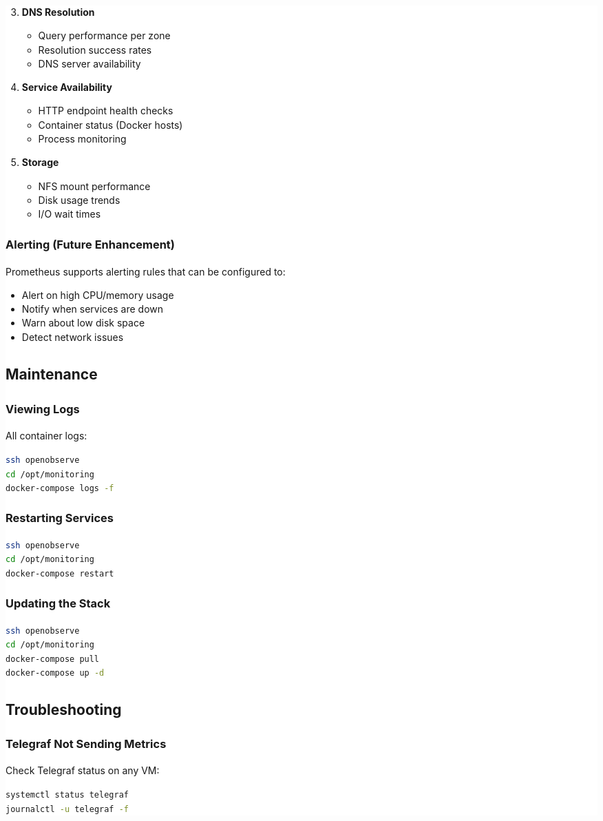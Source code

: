 3. **DNS Resolution**
   - Query performance per zone
   - Resolution success rates
   - DNS server availability

4. **Service Availability**
   - HTTP endpoint health checks
   - Container status (Docker hosts)
   - Process monitoring

5. **Storage**
   - NFS mount performance
   - Disk usage trends
   - I/O wait times

### Alerting (Future Enhancement)

Prometheus supports alerting rules that can be configured to:
- Alert on high CPU/memory usage
- Notify when services are down
- Warn about low disk space
- Detect network issues

## Maintenance

### Viewing Logs
All container logs:
```bash
ssh openobserve
cd /opt/monitoring
docker-compose logs -f
```

### Restarting Services
```bash
ssh openobserve
cd /opt/monitoring
docker-compose restart
```

### Updating the Stack
```bash
ssh openobserve
cd /opt/monitoring
docker-compose pull
docker-compose up -d
```

## Troubleshooting

### Telegraf Not Sending Metrics
Check Telegraf status on any VM:
```bash
systemctl status telegraf
journalctl -u telegraf -f
```
